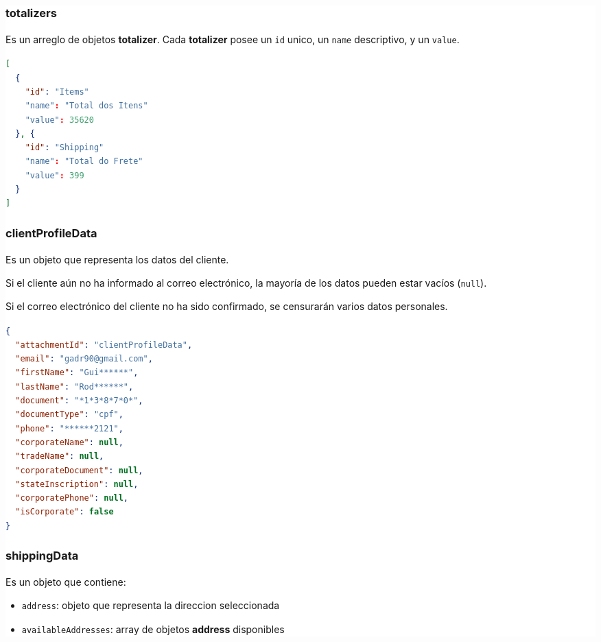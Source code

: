 ### totalizers

Es un arreglo de objetos **totalizer**. Cada **totalizer** posee un `id` unico, un `name` descriptivo, y un `value`.


```json
[
  {
    "id": "Items"
    "name": "Total dos Itens"
    "value": 35620
  }, {
    "id": "Shipping"
    "name": "Total do Frete"
    "value": 399
  }
]
```

### clientProfileData

Es un objeto que representa los datos del cliente.  

Si el cliente aún no ha informado al correo electrónico, la mayoría de los datos pueden estar vacíos (`null`).  

Si el correo electrónico del cliente no ha sido confirmado, se censurarán varios datos personales.  


```json
{
  "attachmentId": "clientProfileData",
  "email": "gadr90@gmail.com",
  "firstName": "Gui******",
  "lastName": "Rod******",
  "document": "*1*3*8*7*0*",
  "documentType": "cpf",
  "phone": "******2121",
  "corporateName": null,
  "tradeName": null,
  "corporateDocument": null,
  "stateInscription": null,
  "corporatePhone": null,
  "isCorporate": false
}
```

### shippingData

Es un objeto que contiene:

- `address`: objeto que representa la direccion seleccionada  

- `availableAddresses`: array de objetos **address** disponibles  

